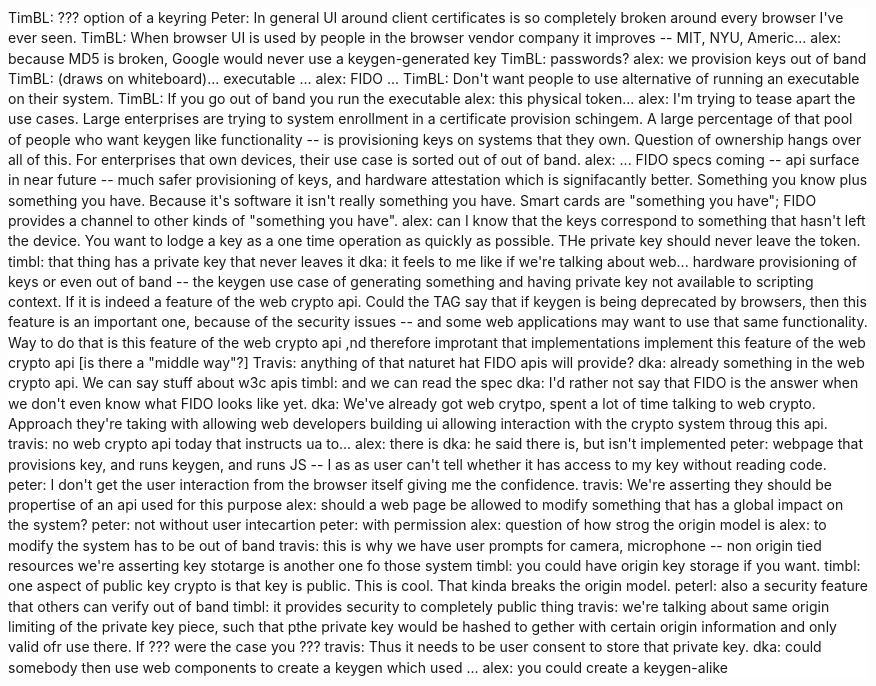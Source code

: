 TimBL: ??? option of a keyring
Peter: In general UI around client certificates is so completely broken around every browser I've ever seen.
TimBL: When browser UI is used by people in the browser vendor company it improves -- MIT, NYU, Americ...
alex: because MD5 is broken, Google would never use a keygen-generated key
TimBL: passwords?
alex: we provision keys out of band
TimBL: (draws on whiteboard)... executable ...
alex: FIDO ...
TimBL: Don't want people to use alternative of running an executable on their system.
TimBL: If you go out of band you run the executable
alex: this physical token...
alex: I'm trying to tease apart the use cases.  Large enterprises are trying to system enrollment in a certificate provision schingem.  A large percentage of that pool of people who want keygen like functionality -- is provisioning keys on systems that they own.  Question of ownership hangs over all of this.  For enterprises that own devices, their use case is sorted out of out of band.
alex: ... FIDO specs coming -- api surface in near future -- much safer provisioning of keys, and hardware attestation which is signifacantly better.  Something you know plus something you have.  Because it's software it isn't really something you have.  Smart cards are "something you have"; FIDO provides a channel to other kinds of "something you have".
alex: can I know that the keys correspond to something that hasn't left the device.  You want to lodge a key as a one time operation as quickly as possible.  THe private key should never leave the token.
timbl: that thing has a private key that never leaves it
dka: it feels to me like if we're talking about web... hardware provisioning of keys or even out of band -- the keygen use case of generating something and having private key not available to scripting context.  If it is indeed a feature of the web crypto api.  Could the TAG say that if keygen is being deprecated by browsers, then this feature is an important one, because of the security issues -- and some web applications may want to use that same functionality.  Way to do that is this feature of the web crypto api ,nd therefore improtant that implementations implement this feature of the web crypto api [is there a "middle way"?]
Travis: anything of that naturet hat FIDO apis will provide?
dka: already something in the web crypto api.  We can say stuff about w3c apis
timbl: and we can read the spec
dka: I'd rather not say that FIDO is the answer when we don't even know what FIDO looks like yet.
dka: We've already got web crytpo, spent a lot of time talking to web crypto.  Approach they're taking with allowing web developers building ui allowing interaction with the crypto system throug this api.
travis: no web crypto api today that instructs ua to...
alex: there is
dka: he said there is, but isn't implemented
peter: webpage that provisions key, and runs keygen, and runs JS -- I as as user can't tell whether it has access to my key without reading code.
peter: I don't get the user interaction from the browser itself giving me the confidence.
travis: We're asserting they should be propertise of an api used for this purpose
alex: should a web page be allowed to modify something that has a global impact on the system?
peter: not without user intecartion
peter: with permission
alex: question of how strog the origin model is
alex: to modify the system has to be out of band
travis: this is why we have user prompts for camera, microphone -- non origin tied resources  we're asserting key stotarge is another one fo those system
timbl: you could have origin key storage if you want.
timbl: one aspect of public key crypto is that key is public.  This is cool.  That kinda breaks the origin model.
peterl: also a security feature that others can verify out of band
timbl: it provides security to completely public thing
travis: we're talking about same origin limiting of the private key piece, such that pthe private key would be hashed to gether with certain origin information and only valid ofr use there.  If ??? were the case you ???
travis: Thus it needs to be user consent to store that private key.
dka: could somebody then use web components to create a keygen which used ...
alex: you could create a keygen-alike